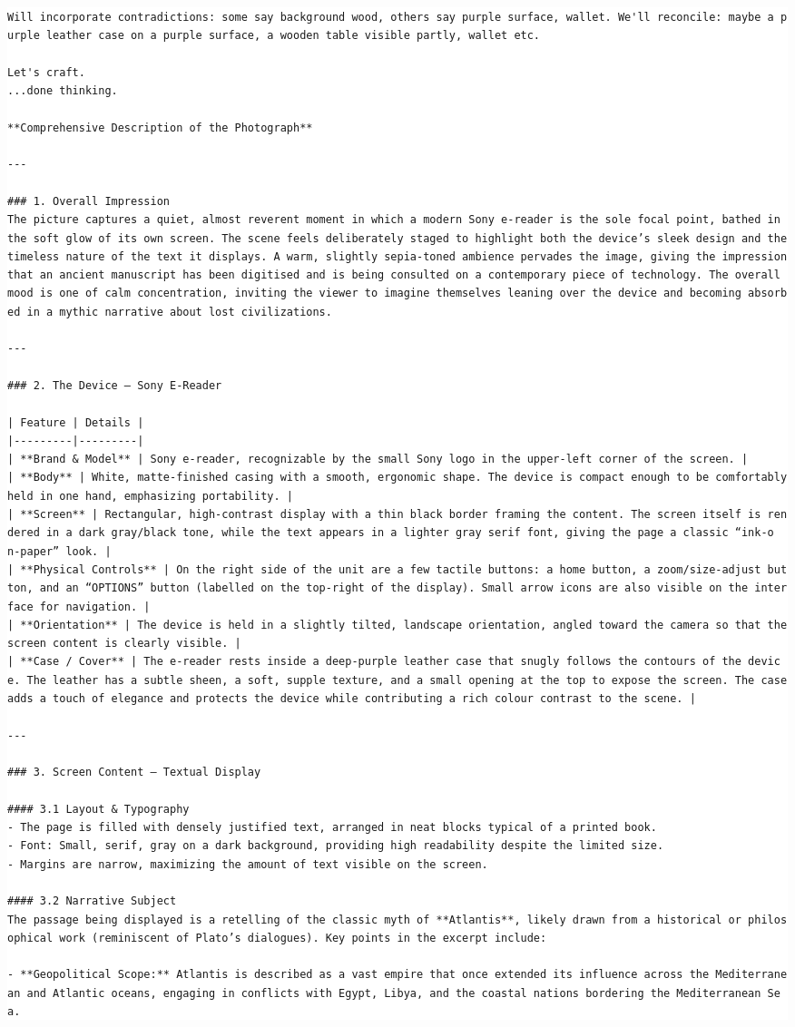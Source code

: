```
Will incorporate contradictions: some say background wood, others say purple surface, wallet. We'll reconcile: maybe a purple leather case on a purple surface, a wooden table visible partly, wallet etc.

Let's craft.
...done thinking.

**Comprehensive Description of the Photograph**

---

### 1. Overall Impression  
The picture captures a quiet, almost reverent moment in which a modern Sony e‑reader is the sole focal point, bathed in the soft glow of its own screen. The scene feels deliberately staged to highlight both the device’s sleek design and the timeless nature of the text it displays. A warm, slightly sepia‑toned ambience pervades the image, giving the impression that an ancient manuscript has been digitised and is being consulted on a contemporary piece of technology. The overall mood is one of calm concentration, inviting the viewer to imagine themselves leaning over the device and becoming absorbed in a mythic narrative about lost civilizations.

---

### 2. The Device – Sony E‑Reader  

| Feature | Details |
|---------|---------|
| **Brand & Model** | Sony e‑reader, recognizable by the small Sony logo in the upper‑left corner of the screen. |
| **Body** | White, matte‑finished casing with a smooth, ergonomic shape. The device is compact enough to be comfortably held in one hand, emphasizing portability. |
| **Screen** | Rectangular, high‑contrast display with a thin black border framing the content. The screen itself is rendered in a dark gray/black tone, while the text appears in a lighter gray serif font, giving the page a classic “ink‑on‑paper” look. |
| **Physical Controls** | On the right side of the unit are a few tactile buttons: a home button, a zoom/size‑adjust button, and an “OPTIONS” button (labelled on the top‑right of the display). Small arrow icons are also visible on the interface for navigation. |
| **Orientation** | The device is held in a slightly tilted, landscape orientation, angled toward the camera so that the screen content is clearly visible. |
| **Case / Cover** | The e‑reader rests inside a deep‑purple leather case that snugly follows the contours of the device. The leather has a subtle sheen, a soft, supple texture, and a small opening at the top to expose the screen. The case adds a touch of elegance and protects the device while contributing a rich colour contrast to the scene. |

---

### 3. Screen Content – Textual Display  

#### 3.1 Layout & Typography  
- The page is filled with densely justified text, arranged in neat blocks typical of a printed book.  
- Font: Small, serif, gray on a dark background, providing high readability despite the limited size.  
- Margins are narrow, maximizing the amount of text visible on the screen.  

#### 3.2 Narrative Subject  
The passage being displayed is a retelling of the classic myth of **Atlantis**, likely drawn from a historical or philosophical work (reminiscent of Plato’s dialogues). Key points in the excerpt include:

- **Geopolitical Scope:** Atlantis is described as a vast empire that once extended its influence across the Mediterranean and Atlantic oceans, engaging in conflicts with Egypt, Libya, and the coastal nations bordering the Mediterranean Sea.  
```